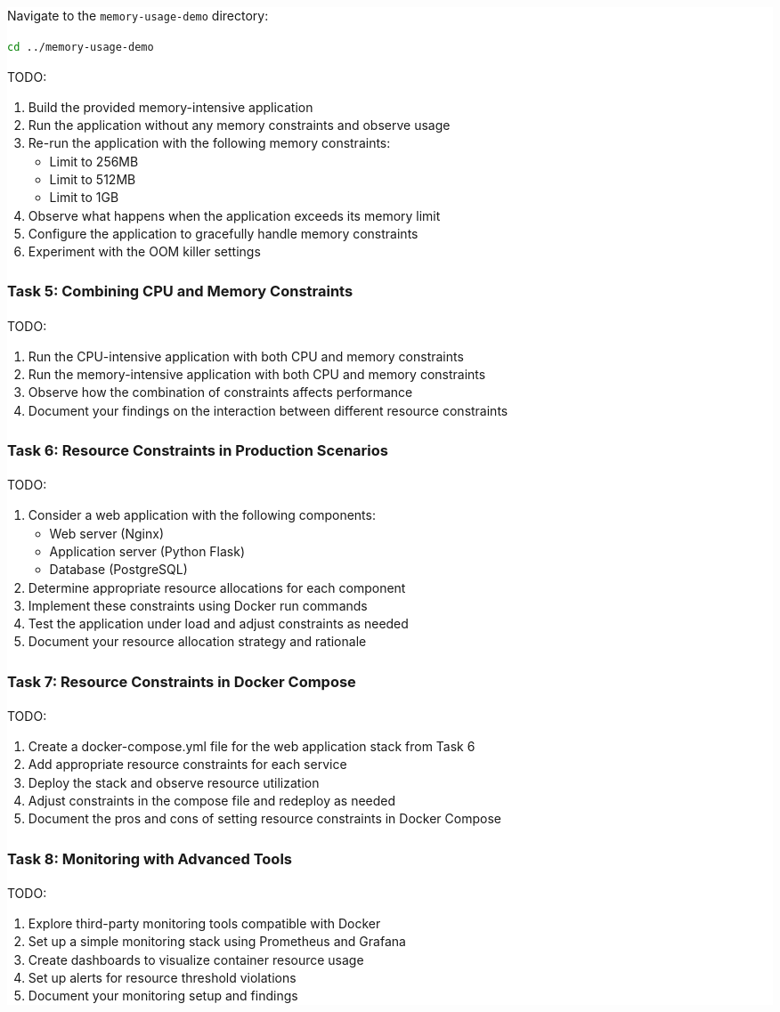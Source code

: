 Navigate to the `memory-usage-demo` directory:

```bash
cd ../memory-usage-demo
```

TODO:
1. Build the provided memory-intensive application
2. Run the application without any memory constraints and observe usage
3. Re-run the application with the following memory constraints:
   - Limit to 256MB
   - Limit to 512MB
   - Limit to 1GB
4. Observe what happens when the application exceeds its memory limit
5. Configure the application to gracefully handle memory constraints
6. Experiment with the OOM killer settings

### Task 5: Combining CPU and Memory Constraints

TODO:
1. Run the CPU-intensive application with both CPU and memory constraints
2. Run the memory-intensive application with both CPU and memory constraints
3. Observe how the combination of constraints affects performance
4. Document your findings on the interaction between different resource constraints

### Task 6: Resource Constraints in Production Scenarios

TODO:
1. Consider a web application with the following components:
   - Web server (Nginx)
   - Application server (Python Flask)
   - Database (PostgreSQL)
2. Determine appropriate resource allocations for each component
3. Implement these constraints using Docker run commands
4. Test the application under load and adjust constraints as needed
5. Document your resource allocation strategy and rationale

### Task 7: Resource Constraints in Docker Compose

TODO:
1. Create a docker-compose.yml file for the web application stack from Task 6
2. Add appropriate resource constraints for each service
3. Deploy the stack and observe resource utilization
4. Adjust constraints in the compose file and redeploy as needed
5. Document the pros and cons of setting resource constraints in Docker Compose

### Task 8: Monitoring with Advanced Tools

TODO:
1. Explore third-party monitoring tools compatible with Docker
2. Set up a simple monitoring stack using Prometheus and Grafana
3. Create dashboards to visualize container resource usage
4. Set up alerts for resource threshold violations
5. Document your monitoring setup and findings
